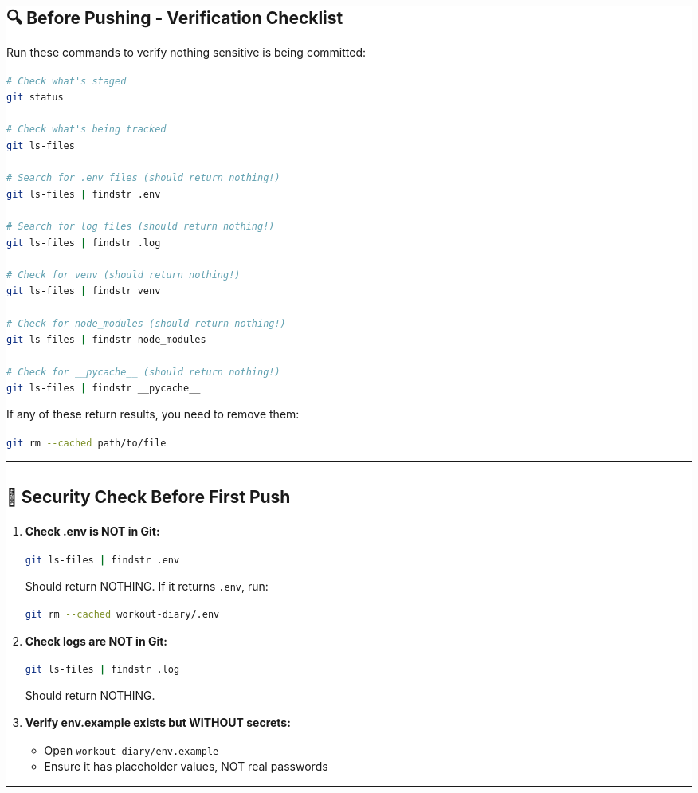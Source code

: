 
## 🔍 Before Pushing - Verification Checklist

Run these commands to verify nothing sensitive is being committed:

```bash
# Check what's staged
git status

# Check what's being tracked
git ls-files

# Search for .env files (should return nothing!)
git ls-files | findstr .env

# Search for log files (should return nothing!)
git ls-files | findstr .log

# Check for venv (should return nothing!)
git ls-files | findstr venv

# Check for node_modules (should return nothing!)
git ls-files | findstr node_modules

# Check for __pycache__ (should return nothing!)
git ls-files | findstr __pycache__
```

If any of these return results, you need to remove them:
```bash
git rm --cached path/to/file
```

---

## 🔐 Security Check Before First Push

1. **Check .env is NOT in Git:**
   ```bash
   git ls-files | findstr .env
   ```
   Should return NOTHING. If it returns `.env`, run:
   ```bash
   git rm --cached workout-diary/.env
   ```

2. **Check logs are NOT in Git:**
   ```bash
   git ls-files | findstr .log
   ```
   Should return NOTHING.

3. **Verify env.example exists but WITHOUT secrets:**
   - Open `workout-diary/env.example`
   - Ensure it has placeholder values, NOT real passwords

---